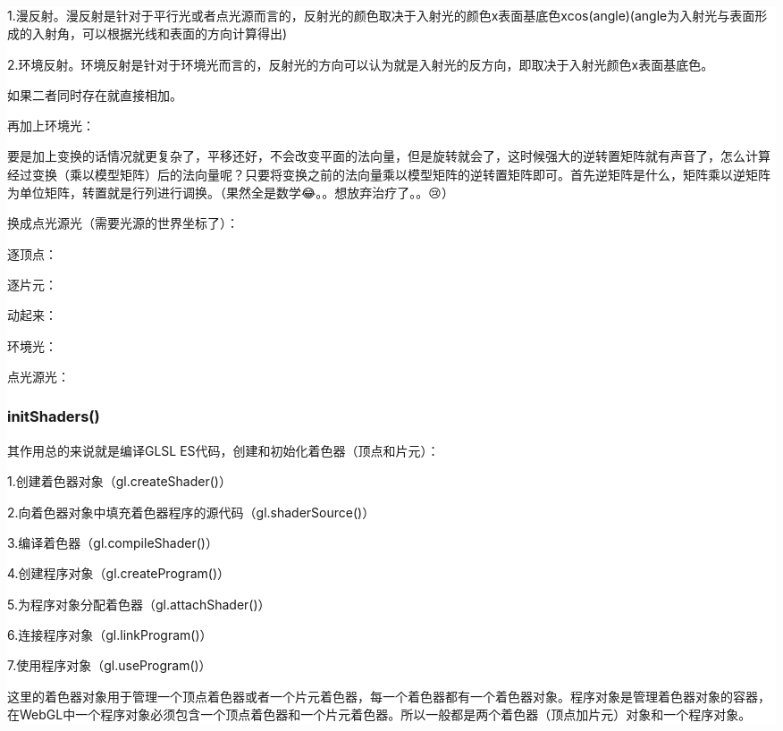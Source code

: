 1.漫反射。漫反射是针对于平行光或者点光源而言的，反射光的颜色取决于入射光的颜色x表面基底色xcos(angle)(angle为入射光与表面形成的入射角，可以根据光线和表面的方向计算得出)

2.环境反射。环境反射是针对于环境光而言的，反射光的方向可以认为就是入射光的反方向，即取决于入射光颜色x表面基底色。

如果二者同时存在就直接相加。

<iframe width="100%" height="420" src="//jsfiddle.net/todaylg/35br4q7m/28/embedded/result,js,css,html" allowpaymentrequest allowfullscreen="allowfullscreen" frameborder="0"></iframe>

再加上环境光：

<iframe width="100%" height="420" src="//jsfiddle.net/todaylg/35br4q7m/29/embedded/result,js,css,html" allowpaymentrequest allowfullscreen="allowfullscreen" frameborder="0"></iframe>

要是加上变换的话情况就更复杂了，平移还好，不会改变平面的法向量，但是旋转就会了，这时候强大的逆转置矩阵就有声音了，怎么计算经过变换（乘以模型矩阵）后的法向量呢？只要将变换之前的法向量乘以模型矩阵的逆转置矩阵即可。首先逆矩阵是什么，矩阵乘以逆矩阵为单位矩阵，转置就是行列进行调换。（果然全是数学😂。。想放弃治疗了。。😢）

<iframe width="100%" height="420" src="//jsfiddle.net/todaylg/35br4q7m/30/embedded/result,js,css,html" allowpaymentrequest allowfullscreen="allowfullscreen" frameborder="0"></iframe>

换成点光源光（需要光源的世界坐标了）：

逐顶点：

<iframe width="100%" height="420" src="//jsfiddle.net/todaylg/35br4q7m/31/embedded/result,js,css,html" allowpaymentrequest allowfullscreen="allowfullscreen" frameborder="0"></iframe>

逐片元：

<iframe width="100%" height="420" src="//jsfiddle.net/todaylg/35br4q7m/32/embedded/result,js,css,html" allowpaymentrequest allowfullscreen="allowfullscreen" frameborder="0"></iframe>

动起来：

环境光：

<iframe width="100%" height="420" src="//jsfiddle.net/todaylg/35br4q7m/33/embedded/result,js,css,html" allowpaymentrequest allowfullscreen="allowfullscreen" frameborder="0"></iframe>

点光源光：

<iframe width="100%" height="420" src="//jsfiddle.net/todaylg/35br4q7m/34/embedded/result,js,css,html" allowpaymentrequest allowfullscreen="allowfullscreen" frameborder="0"></iframe>

### initShaders()

其作用总的来说就是编译GLSL ES代码，创建和初始化着色器（顶点和片元）：

1.创建着色器对象（gl.createShader()）

2.向着色器对象中填充着色器程序的源代码（gl.shaderSource()）

3.编译着色器（gl.compileShader()）

4.创建程序对象（gl.createProgram()）

5.为程序对象分配着色器（gl.attachShader()）

6.连接程序对象（gl.linkProgram()）

7.使用程序对象（gl.useProgram()）

这里的着色器对象用于管理一个顶点着色器或者一个片元着色器，每一个着色器都有一个着色器对象。程序对象是管理着色器对象的容器，在WebGL中一个程序对象必须包含一个顶点着色器和一个片元着色器。所以一般都是两个着色器（顶点加片元）对象和一个程序对象。
